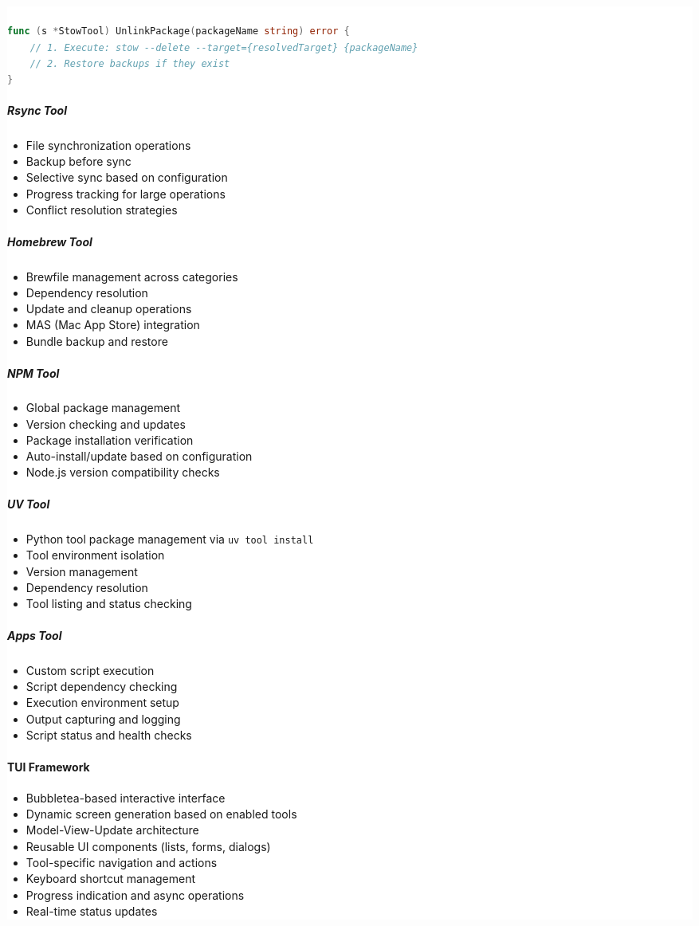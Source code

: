 ```go

func (s *StowTool) UnlinkPackage(packageName string) error {
    // 1. Execute: stow --delete --target={resolvedTarget} {packageName}
    // 2. Restore backups if they exist
}
```

##### Rsync Tool  
- File synchronization operations
- Backup before sync
- Selective sync based on configuration
- Progress tracking for large operations
- Conflict resolution strategies

##### Homebrew Tool
- Brewfile management across categories
- Dependency resolution
- Update and cleanup operations
- MAS (Mac App Store) integration
- Bundle backup and restore

##### NPM Tool
- Global package management
- Version checking and updates
- Package installation verification
- Auto-install/update based on configuration
- Node.js version compatibility checks

##### UV Tool
- Python tool package management via `uv tool install`
- Tool environment isolation
- Version management
- Dependency resolution
- Tool listing and status checking

##### Apps Tool
- Custom script execution
- Script dependency checking
- Execution environment setup
- Output capturing and logging
- Script status and health checks

#### TUI Framework
- Bubbletea-based interactive interface
- Dynamic screen generation based on enabled tools
- Model-View-Update architecture
- Reusable UI components (lists, forms, dialogs)
- Tool-specific navigation and actions
- Keyboard shortcut management
- Progress indication and async operations
- Real-time status updates
